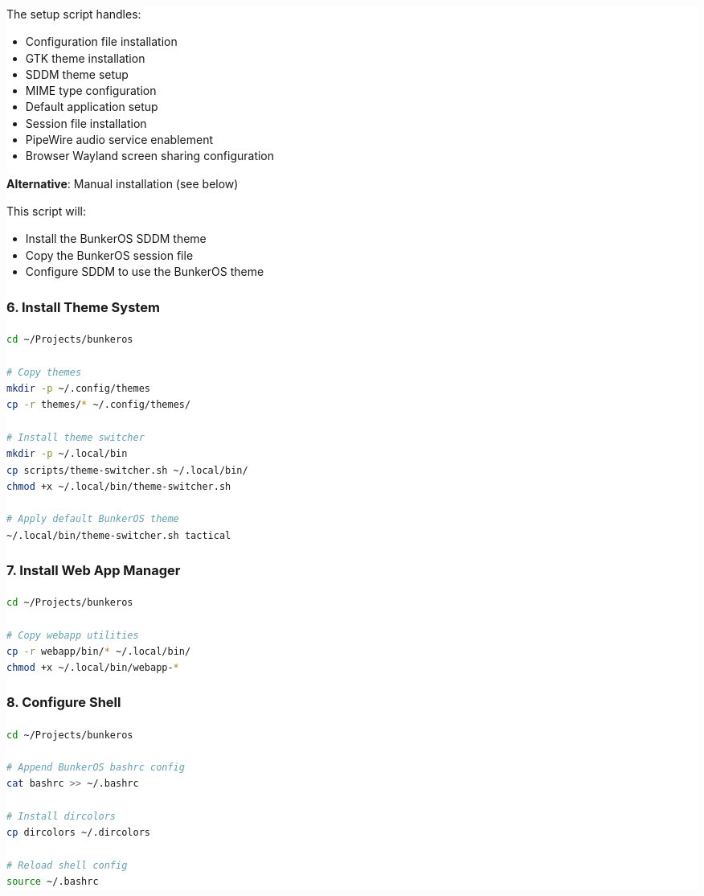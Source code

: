 The setup script handles:
- Configuration file installation
- GTK theme installation
- SDDM theme setup
- MIME type configuration
- Default application setup
- Session file installation
- PipeWire audio service enablement
- Browser Wayland screen sharing configuration

**Alternative**: Manual installation (see below)

This script will:
- Install the BunkerOS SDDM theme
- Copy the BunkerOS session file
- Configure SDDM to use the BunkerOS theme

### 6. Install Theme System

```bash
cd ~/Projects/bunkeros

# Copy themes
mkdir -p ~/.config/themes
cp -r themes/* ~/.config/themes/

# Install theme switcher
mkdir -p ~/.local/bin
cp scripts/theme-switcher.sh ~/.local/bin/
chmod +x ~/.local/bin/theme-switcher.sh

# Apply default BunkerOS theme
~/.local/bin/theme-switcher.sh tactical
```

### 7. Install Web App Manager

```bash
cd ~/Projects/bunkeros

# Copy webapp utilities
cp -r webapp/bin/* ~/.local/bin/
chmod +x ~/.local/bin/webapp-*
```

### 8. Configure Shell

```bash
cd ~/Projects/bunkeros

# Append BunkerOS bashrc config
cat bashrc >> ~/.bashrc

# Install dircolors
cp dircolors ~/.dircolors

# Reload shell config
source ~/.bashrc
```

